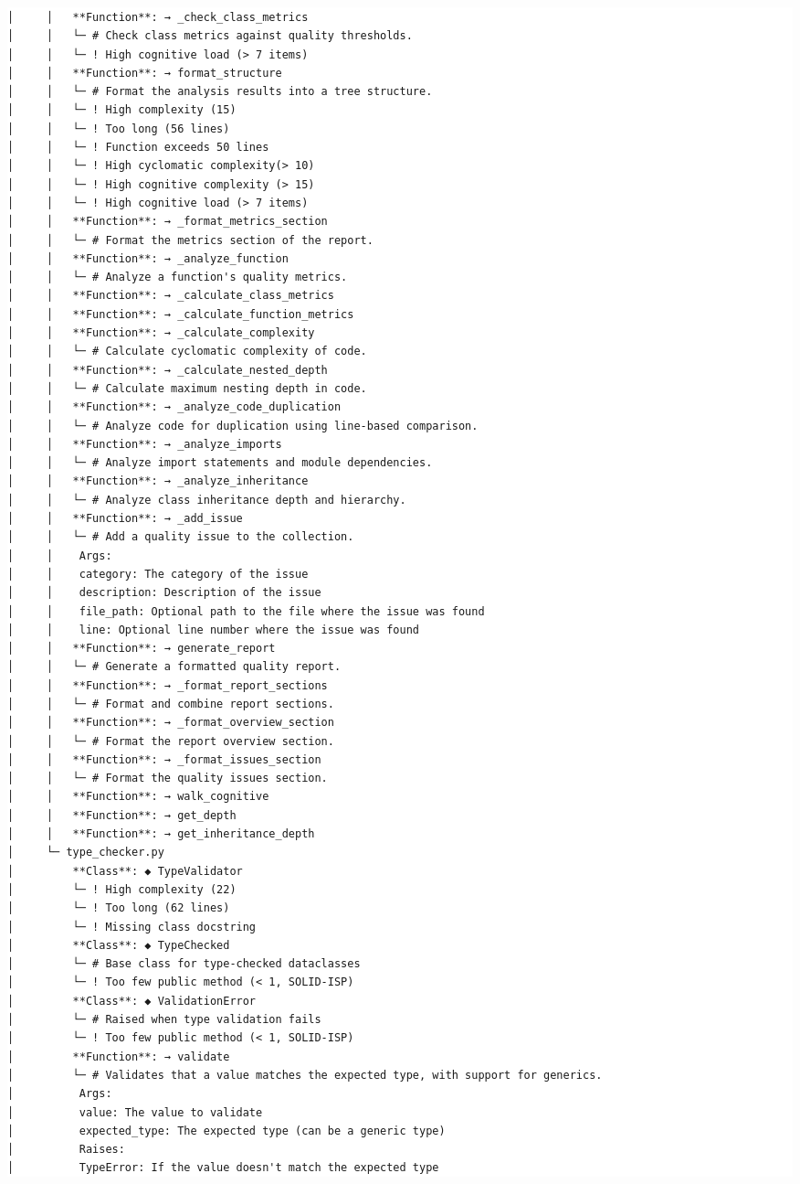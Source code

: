 ```
│     │   **Function**: → _check_class_metrics
│     │   └─ # Check class metrics against quality thresholds.
│     │   └─ ! High cognitive load (> 7 items)
│     │   **Function**: → format_structure
│     │   └─ # Format the analysis results into a tree structure.
│     │   └─ ! High complexity (15)
│     │   └─ ! Too long (56 lines)
│     │   └─ ! Function exceeds 50 lines
│     │   └─ ! High cyclomatic complexity(> 10)
│     │   └─ ! High cognitive complexity (> 15)
│     │   └─ ! High cognitive load (> 7 items)
│     │   **Function**: → _format_metrics_section
│     │   └─ # Format the metrics section of the report.
│     │   **Function**: → _analyze_function
│     │   └─ # Analyze a function's quality metrics.
│     │   **Function**: → _calculate_class_metrics
│     │   **Function**: → _calculate_function_metrics
│     │   **Function**: → _calculate_complexity
│     │   └─ # Calculate cyclomatic complexity of code.
│     │   **Function**: → _calculate_nested_depth
│     │   └─ # Calculate maximum nesting depth in code.
│     │   **Function**: → _analyze_code_duplication
│     │   └─ # Analyze code for duplication using line-based comparison.
│     │   **Function**: → _analyze_imports
│     │   └─ # Analyze import statements and module dependencies.
│     │   **Function**: → _analyze_inheritance
│     │   └─ # Analyze class inheritance depth and hierarchy.
│     │   **Function**: → _add_issue
│     │   └─ # Add a quality issue to the collection.
│     │    Args:
│     │    category: The category of the issue
│     │    description: Description of the issue
│     │    file_path: Optional path to the file where the issue was found
│     │    line: Optional line number where the issue was found
│     │   **Function**: → generate_report
│     │   └─ # Generate a formatted quality report.
│     │   **Function**: → _format_report_sections
│     │   └─ # Format and combine report sections.
│     │   **Function**: → _format_overview_section
│     │   └─ # Format the report overview section.
│     │   **Function**: → _format_issues_section
│     │   └─ # Format the quality issues section.
│     │   **Function**: → walk_cognitive
│     │   **Function**: → get_depth
│     │   **Function**: → get_inheritance_depth
│     └─ type_checker.py
│         **Class**: ◆ TypeValidator
│         └─ ! High complexity (22)
│         └─ ! Too long (62 lines)
│         └─ ! Missing class docstring
│         **Class**: ◆ TypeChecked
│         └─ # Base class for type-checked dataclasses
│         └─ ! Too few public method (< 1, SOLID-ISP)
│         **Class**: ◆ ValidationError
│         └─ # Raised when type validation fails
│         └─ ! Too few public method (< 1, SOLID-ISP)
│         **Function**: → validate
│         └─ # Validates that a value matches the expected type, with support for generics.
│          Args:
│          value: The value to validate
│          expected_type: The expected type (can be a generic type)
│          Raises:
│          TypeError: If the value doesn't match the expected type
```